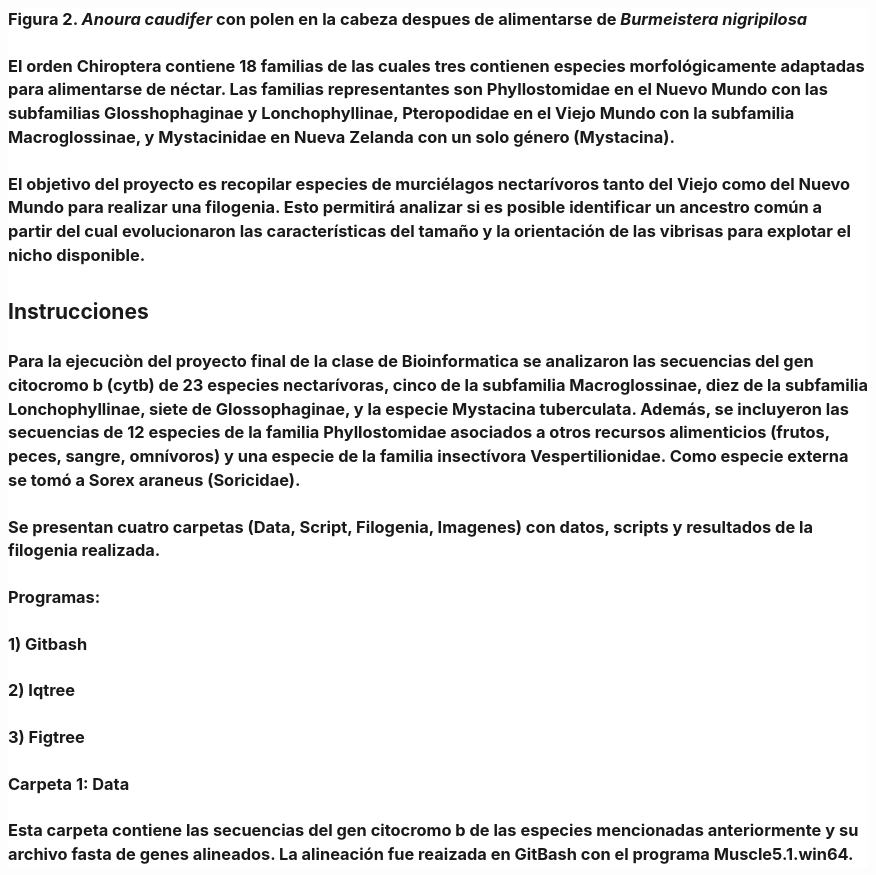 ### **Figura 2.** *Anoura caudifer* con polen en la cabeza despues de alimentarse de *Burmeistera nigripilosa*



### El orden Chiroptera contiene 18 familias de las cuales tres contienen especies morfológicamente adaptadas para alimentarse de néctar. Las familias representantes son Phyllostomidae en el Nuevo Mundo con las subfamilias Glosshophaginae y Lonchophyllinae, Pteropodidae en el Viejo Mundo con la subfamilia Macroglossinae, y Mystacinidae en Nueva Zelanda con un solo género (Mystacina). 

### El objetivo del proyecto es recopilar especies de murciélagos nectarívoros tanto del Viejo como del Nuevo Mundo para realizar una filogenia. Esto permitirá analizar si es posible identificar un ancestro común a partir del cual evolucionaron las características del tamaño y la orientación de las vibrisas para explotar el nicho disponible.  


## **Instrucciones**

### Para la ejecuciòn del proyecto final de la clase de Bioinformatica se analizaron las secuencias del gen citocromo b (cytb) de 23 especies nectarívoras, cinco de la subfamilia Macroglossinae, diez de la subfamilia Lonchophyllinae, siete de Glossophaginae, y la especie Mystacina tuberculata. Además, se incluyeron las secuencias de 12 especies de la familia Phyllostomidae asociados a otros recursos alimenticios (frutos, peces, sangre, omnívoros) y una especie de la familia insectívora Vespertilionidae. Como especie externa se tomó a Sorex araneus (Soricidae).
### Se presentan cuatro carpetas (Data, Script, Filogenia, Imagenes) con datos, scripts y resultados de la filogenia realizada.


### **Programas:**

### 1) Gitbash
### 2) Iqtree
### 3) Figtree


### **Carpeta 1: Data**

### Esta carpeta contiene las secuencias del gen citocromo b de las especies mencionadas anteriormente y su archivo fasta de genes alineados.  La alineación fue reaizada en GitBash con el programa Muscle5.1.win64.
